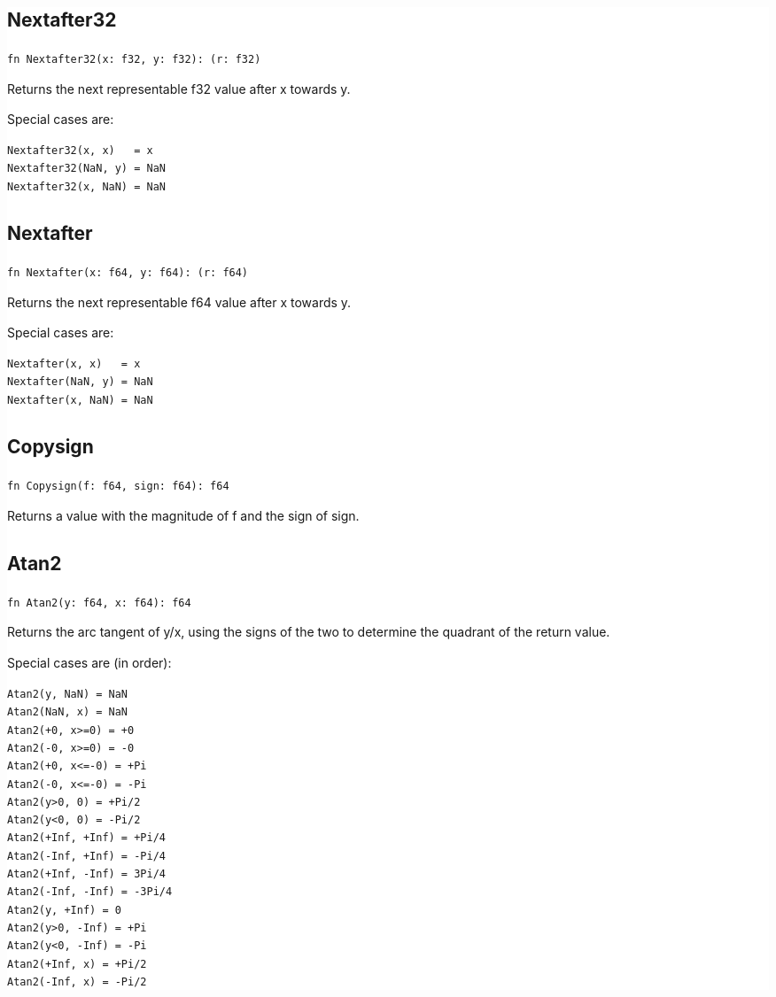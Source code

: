 
## Nextafter32
```jule
fn Nextafter32(x: f32, y: f32): (r: f32)
```
Returns the next representable f32 value after x towards y\.

Special cases are:<br>
```
Nextafter32(x, x)   = x
Nextafter32(NaN, y) = NaN
Nextafter32(x, NaN) = NaN
```


## Nextafter
```jule
fn Nextafter(x: f64, y: f64): (r: f64)
```
Returns the next representable f64 value after x towards y\.

Special cases are:<br>
```
Nextafter(x, x)   = x
Nextafter(NaN, y) = NaN
Nextafter(x, NaN) = NaN
```


## Copysign
```jule
fn Copysign(f: f64, sign: f64): f64
```
Returns a value with the magnitude of f and the sign of sign\.

## Atan2
```jule
fn Atan2(y: f64, x: f64): f64
```
Returns the arc tangent of y/x, using the signs of the two to determine the quadrant of the return value\.

Special cases are \(in order\):<br>
```
Atan2(y, NaN) = NaN
Atan2(NaN, x) = NaN
Atan2(+0, x>=0) = +0
Atan2(-0, x>=0) = -0
Atan2(+0, x<=-0) = +Pi
Atan2(-0, x<=-0) = -Pi
Atan2(y>0, 0) = +Pi/2
Atan2(y<0, 0) = -Pi/2
Atan2(+Inf, +Inf) = +Pi/4
Atan2(-Inf, +Inf) = -Pi/4
Atan2(+Inf, -Inf) = 3Pi/4
Atan2(-Inf, -Inf) = -3Pi/4
Atan2(y, +Inf) = 0
Atan2(y>0, -Inf) = +Pi
Atan2(y<0, -Inf) = -Pi
Atan2(+Inf, x) = +Pi/2
Atan2(-Inf, x) = -Pi/2
```
